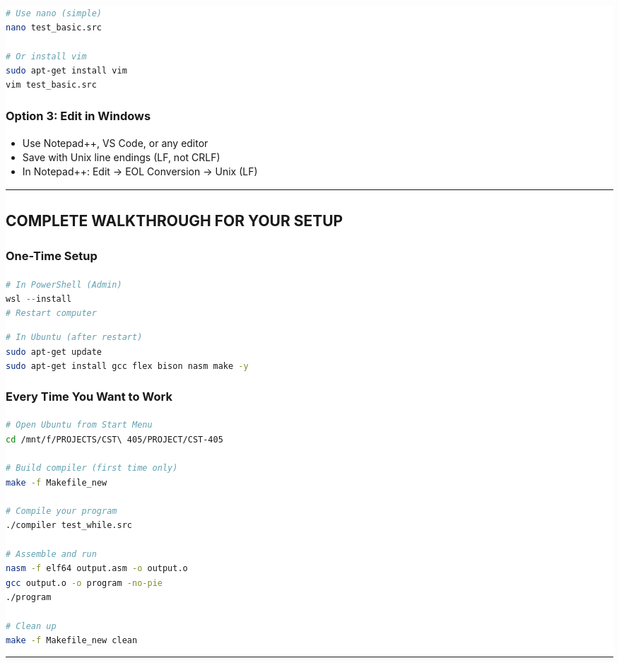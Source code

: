 ```bash
# Use nano (simple)
nano test_basic.src

# Or install vim
sudo apt-get install vim
vim test_basic.src
```

### Option 3: Edit in Windows

- Use Notepad++, VS Code, or any editor
- Save with Unix line endings (LF, not CRLF)
- In Notepad++: Edit → EOL Conversion → Unix (LF)

---

## COMPLETE WALKTHROUGH FOR YOUR SETUP

### One-Time Setup

```powershell
# In PowerShell (Admin)
wsl --install
# Restart computer
```

```bash
# In Ubuntu (after restart)
sudo apt-get update
sudo apt-get install gcc flex bison nasm make -y
```

### Every Time You Want to Work

```bash
# Open Ubuntu from Start Menu
cd /mnt/f/PROJECTS/CST\ 405/PROJECT/CST-405

# Build compiler (first time only)
make -f Makefile_new

# Compile your program
./compiler test_while.src

# Assemble and run
nasm -f elf64 output.asm -o output.o
gcc output.o -o program -no-pie
./program

# Clean up
make -f Makefile_new clean
```

---
